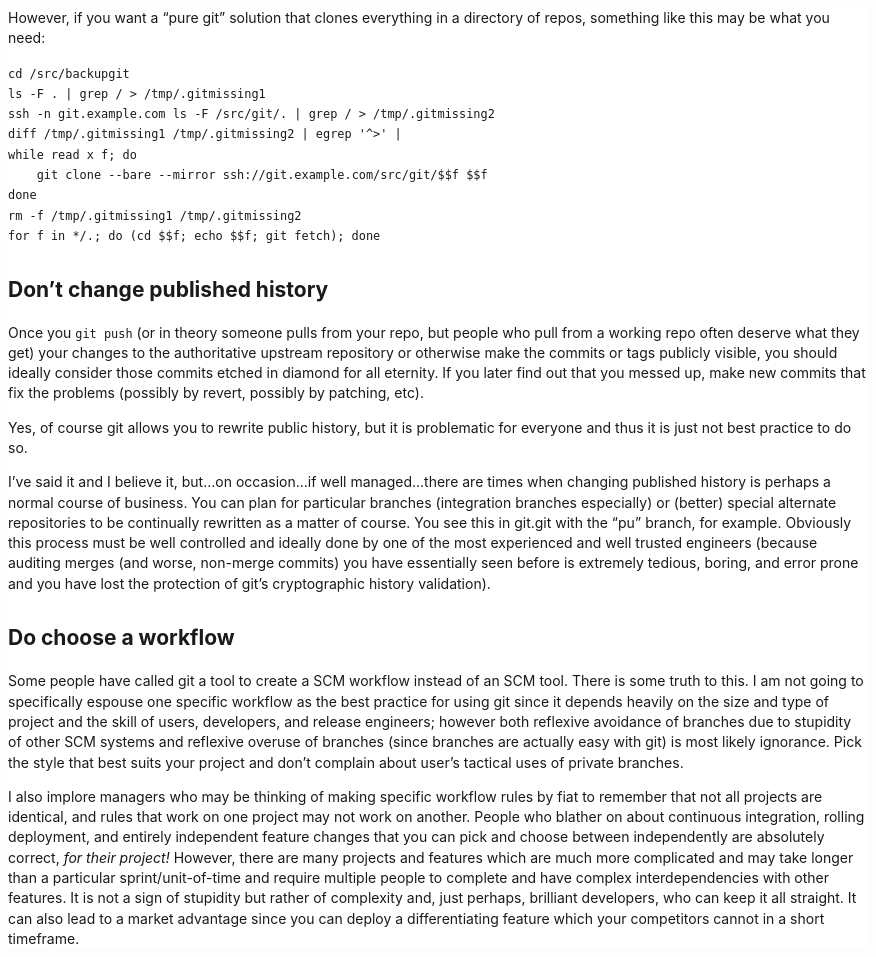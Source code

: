 However, if you want a “pure git” solution that clones everything in a directory of repos, something like this may be what you need:

    cd /src/backupgit
    ls -F . | grep / > /tmp/.gitmissing1
    ssh -n git.example.com ls -F /src/git/. | grep / > /tmp/.gitmissing2
    diff /tmp/.gitmissing1 /tmp/.gitmissing2 | egrep '^>' |
    while read x f; do
        git clone --bare --mirror ssh://git.example.com/src/git/$$f $$f
    done
    rm -f /tmp/.gitmissing1 /tmp/.gitmissing2
    for f in */.; do (cd $$f; echo $$f; git fetch); done

Don’t change published history
------------------------------

Once you `git push` (or in theory someone pulls from your repo, but people who pull from a working repo often deserve what they get) your changes to the authoritative upstream repository or otherwise make the commits or tags publicly visible, you should ideally consider those commits etched in diamond for all eternity. If you later find out that you messed up, make new commits that fix the problems (possibly by revert, possibly by patching, etc).

Yes, of course git allows you to rewrite public history, but it is problematic for everyone and thus it is just not best practice to do so.

I’ve said it and I believe it, but…on occasion…if well managed…there are times when changing published history is perhaps a normal course of business. You can plan for particular branches (integration branches especially) or (better) special alternate repositories to be continually rewritten as a matter of course. You see this in git.git with the “pu” branch, for example. Obviously this process must be well controlled and ideally done by one of the most experienced and well trusted engineers (because auditing merges (and worse, non-merge commits) you have essentially seen before is extremely tedious, boring, and error prone and you have lost the protection of git’s cryptographic history validation).

Do choose a workflow
--------------------

Some people have called git a tool to create a SCM workflow instead of an SCM tool. There is some truth to this. I am not going to specifically espouse one specific workflow as the best practice for using git since it depends heavily on the size and type of project and the skill of users, developers, and release engineers; however both reflexive avoidance of branches due to stupidity of other SCM systems and reflexive overuse of branches (since branches are actually easy with git) is most likely ignorance. Pick the style that best suits your project and don’t complain about user’s tactical uses of private branches.

I also implore managers who may be thinking of making specific workflow rules by fiat to remember that not all projects are identical, and rules that work on one project may not work on another. People who blather on about continuous integration, rolling deployment, and entirely independent feature changes that you can pick and choose between independently are absolutely correct, _for their project!_ However, there are many projects and features which are much more complicated and may take longer than a particular sprint/unit-of-time and require multiple people to complete and have complex interdependencies with other features. It is not a sign of stupidity but rather of complexity and, just perhaps, brilliant developers, who can keep it all straight. It can also lead to a market advantage since you can deploy a differentiating feature which your competitors cannot in a short timeframe.
